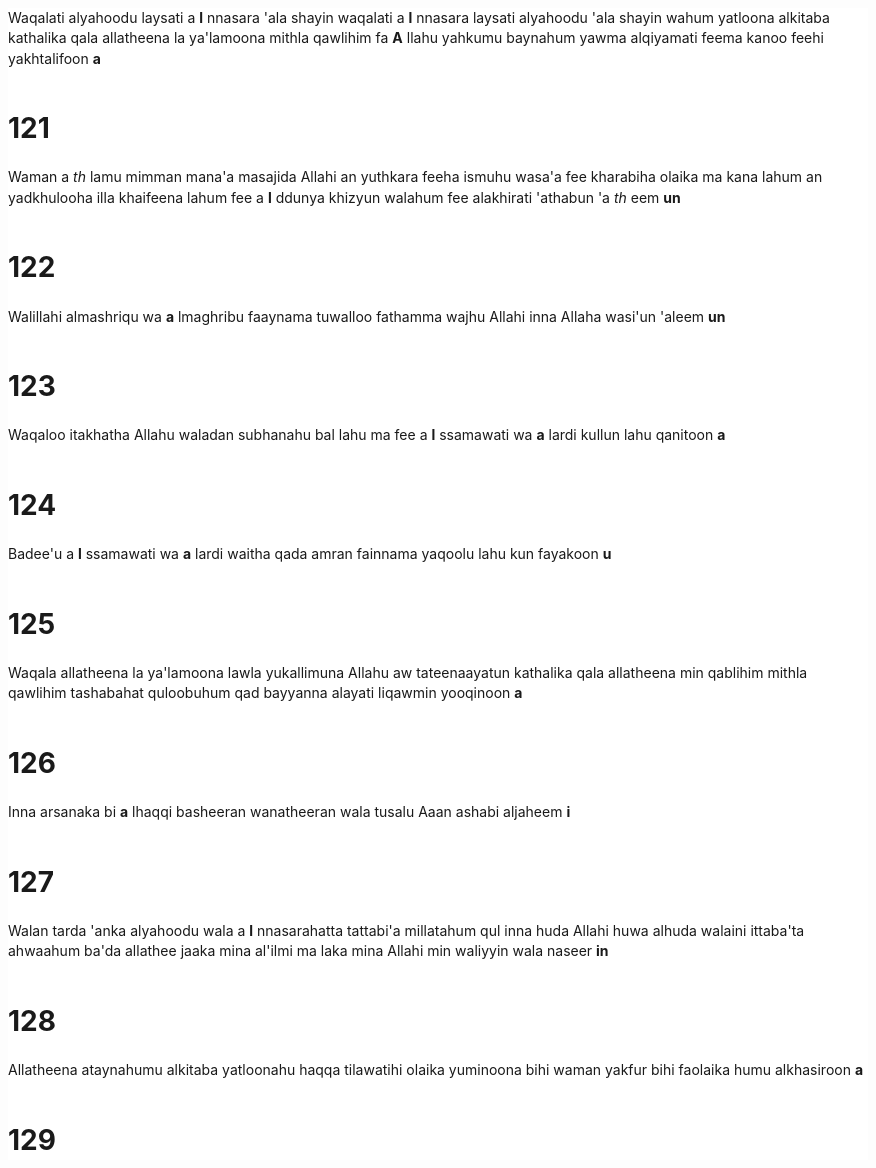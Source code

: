 Waqalati alyahoodu laysati a **l** nnasara 'ala shayin waqalati a **l** nnasara laysati alyahoodu 'ala shayin wahum yatloona alkitaba kathalika qala allatheena la ya'lamoona mithla qawlihim fa **A** llahu yahkumu baynahum yawma alqiyamati feema kanoo feehi yakhtalifoon **a**

# 121

Waman a _th_ lamu mimman mana'a masajida Allahi an yuthkara feeha ismuhu wasa'a fee kharabiha olaika ma kana lahum an yadkhulooha illa khaifeena lahum fee a **l** ddunya khizyun walahum fee alakhirati 'athabun 'a _th_ eem **un**

# 122

Walillahi almashriqu wa **a** lmaghribu faaynama tuwalloo fathamma wajhu Allahi inna Allaha wasi'un 'aleem **un**

# 123

Waqaloo itakhatha Allahu waladan subhanahu bal lahu ma fee a **l** ssamawati wa **a** lardi kullun lahu qanitoon **a**

# 124

Badee'u a **l** ssamawati wa **a** lardi waitha qada amran fainnama yaqoolu lahu kun fayakoon **u**

# 125

Waqala allatheena la ya'lamoona lawla yukallimuna Allahu aw tateenaayatun kathalika qala allatheena min qablihim mithla qawlihim tashabahat quloobuhum qad bayyanna alayati liqawmin yooqinoon **a**

# 126

Inna arsanaka bi **a** lhaqqi basheeran wanatheeran wala tusalu Aaan ashabi aljaheem **i**

# 127

Walan tarda 'anka alyahoodu wala a **l** nnasarahatta tattabi'a millatahum qul inna huda Allahi huwa alhuda walaini ittaba'ta ahwaahum ba'da allathee jaaka mina al'ilmi ma laka mina Allahi min waliyyin wala naseer **in**

# 128

Allatheena ataynahumu alkitaba yatloonahu haqqa tilawatihi olaika yuminoona bihi waman yakfur bihi faolaika humu alkhasiroon **a**

# 129
